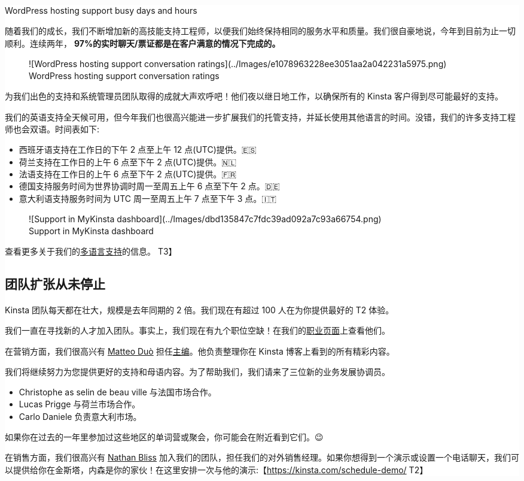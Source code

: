 <figcaption id="caption-attachment-64076" class="wp-caption-text">WordPress hosting support busy days and hours</figcaption>

</figure>

随着我们的成长，我们不断增加新的高技能支持工程师，以便我们始终保持相同的服务水平和质量。我们很自豪地说，今年到目前为止一切顺利。连续两年， **97%的实时聊天/票证都是在客户满意的情况下完成的。**

<figure id="attachment_64077" aria-describedby="caption-attachment-64077" style="width: 1853px" class="wp-caption aligncenter">![WordPress hosting support conversation ratings](../Images/e1078963228ee3051aa2a042231a5975.png)

<figcaption id="caption-attachment-64077" class="wp-caption-text">WordPress hosting support conversation ratings</figcaption>

</figure>

为我们出色的支持和系统管理员团队取得的成就大声欢呼吧！他们夜以继日地工作，以确保所有的 Kinsta 客户得到尽可能最好的支持。

我们的英语支持全天候可用，但今年我们也很高兴能进一步扩展我们的托管支持，并延长使用其他语言的时间。没错，我们的许多支持工程师也会双语。时间表如下:

*   西班牙语支持在工作日的下午 2 点至上午 12 点(UTC)提供。🇪🇸
*   荷兰支持在工作日的上午 6 点至下午 2 点(UTC)提供。🇳🇱
*   法语支持在工作日的上午 6 点至下午 2 点(UTC)提供。🇫🇷
*   德国支持服务时间为世界协调时周一至周五上午 6 点至下午 2 点。🇩🇪
*   意大利语支持服务时间为 UTC 周一至周五上午 7 点至下午 3 点。🇮🇹

<figure id="attachment_64079" aria-describedby="caption-attachment-64079" style="width: 1542px" class="wp-caption aligncenter">![Support in MyKinsta dashboard](../Images/dbd135847c7fdc39ad092a7c93a66754.png)

<figcaption id="caption-attachment-64079" class="wp-caption-text">Support in MyKinsta dashboard</figcaption>

</figure>

查看更多关于我们的[多语言支持](https://kinsta.com/help/multilingual-support/)的信息。
T3】

## 团队扩张从未停止

Kinsta 团队每天都在壮大，规模是去年同期的 2 倍。我们现在有超过 100 人在为你提供最好的 T2 体验。

我们一直在寻找新的人才加入团队。事实上，我们现在有九个职位空缺！在我们的[职业页面](https://kinsta.com/careers/)上查看他们。

在营销方面，我们很高兴有 [Matteo Duò](https://www.matteoduo.com/) 担任[主编](https://kinsta.com/blog/matteo-duo-editor-in-chief/)。他负责整理你在 Kinsta 博客上看到的所有精彩内容。

我们将继续努力为您提供更好的支持和母语内容。为了帮助我们，我们请来了三位新的业务发展协调员。

*   Christophe as selin de beau ville 与法国市场合作。
*   Lucas Prigge 与荷兰市场合作。
*   Carlo Daniele 负责意大利市场。

如果你在过去的一年里参加过这些地区的单词营或聚会，你可能会在附近看到它们。😉

在销售方面，我们很高兴有 [Nathan Bliss](https://twitter.com/Nathan_Bliss) 加入我们的团队，担任我们的对外销售经理。如果你想得到一个演示或设置一个电话聊天，我们可以提供给你在金斯塔，内森是你的家伙！在这里安排一次与他的演示:【https://kinsta.com/schedule-demo/ T2】
